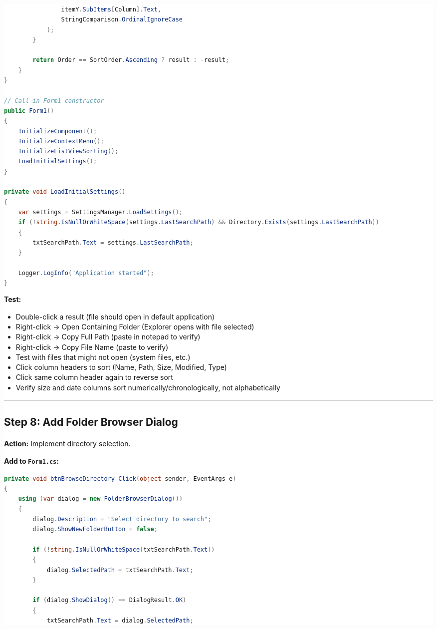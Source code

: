 ```csharp
                itemY.SubItems[Column].Text,
                StringComparison.OrdinalIgnoreCase
            );
        }
        
        return Order == SortOrder.Ascending ? result : -result;
    }
}

// Call in Form1 constructor
public Form1()
{
    InitializeComponent();
    InitializeContextMenu();
    InitializeListViewSorting();
    LoadInitialSettings();
}

private void LoadInitialSettings()
{
    var settings = SettingsManager.LoadSettings();
    if (!string.IsNullOrWhiteSpace(settings.LastSearchPath) && Directory.Exists(settings.LastSearchPath))
    {
        txtSearchPath.Text = settings.LastSearchPath;
    }
    
    Logger.LogInfo("Application started");
}
```

**Test:**
- Double-click a result (file should open in default application)
- Right-click → Open Containing Folder (Explorer opens with file selected)
- Right-click → Copy Full Path (paste in notepad to verify)
- Right-click → Copy File Name (paste to verify)
- Test with files that might not open (system files, etc.)
- Click column headers to sort (Name, Path, Size, Modified, Type)
- Click same column header again to reverse sort
- Verify size and date columns sort numerically/chronologically, not alphabetically

---

## Step 8: Add Folder Browser Dialog

**Action:** Implement directory selection.

**Add to `Form1.cs`:**
```csharp
private void btnBrowseDirectory_Click(object sender, EventArgs e)
{
    using (var dialog = new FolderBrowserDialog())
    {
        dialog.Description = "Select directory to search";
        dialog.ShowNewFolderButton = false;
        
        if (!string.IsNullOrWhiteSpace(txtSearchPath.Text))
        {
            dialog.SelectedPath = txtSearchPath.Text;
        }
        
        if (dialog.ShowDialog() == DialogResult.OK)
        {
            txtSearchPath.Text = dialog.SelectedPath;
```